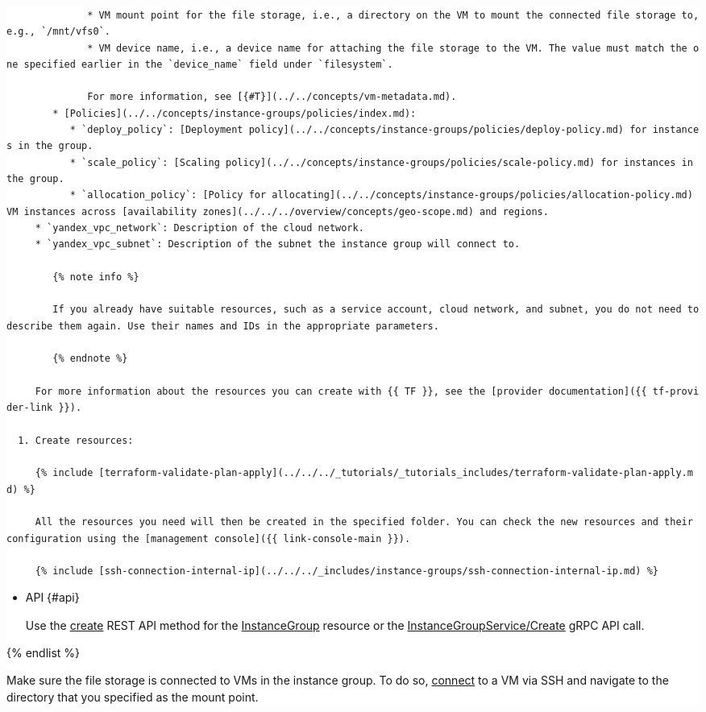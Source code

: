                   * VM mount point for the file storage, i.e., a directory on the VM to mount the connected file storage to, e.g., `/mnt/vfs0`.
                  * VM device name, i.e., a device name for attaching the file storage to the VM. The value must match the one specified earlier in the `device_name` field under `filesystem`.

                  For more information, see [{#T}](../../concepts/vm-metadata.md).
            * [Policies](../../concepts/instance-groups/policies/index.md):
               * `deploy_policy`: [Deployment policy](../../concepts/instance-groups/policies/deploy-policy.md) for instances in the group.
               * `scale_policy`: [Scaling policy](../../concepts/instance-groups/policies/scale-policy.md) for instances in the group.
               * `allocation_policy`: [Policy for allocating](../../concepts/instance-groups/policies/allocation-policy.md) VM instances across [availability zones](../../../overview/concepts/geo-scope.md) and regions.
         * `yandex_vpc_network`: Description of the cloud network.
         * `yandex_vpc_subnet`: Description of the subnet the instance group will connect to.

            {% note info %}

            If you already have suitable resources, such as a service account, cloud network, and subnet, you do not need to describe them again. Use their names and IDs in the appropriate parameters.

            {% endnote %}

         For more information about the resources you can create with {{ TF }}, see the [provider documentation]({{ tf-provider-link }}).

      1. Create resources:

         {% include [terraform-validate-plan-apply](../../../_tutorials/_tutorials_includes/terraform-validate-plan-apply.md) %}

         All the resources you need will then be created in the specified folder. You can check the new resources and their configuration using the [management console]({{ link-console-main }}).

         {% include [ssh-connection-internal-ip](../../../_includes/instance-groups/ssh-connection-internal-ip.md) %}

   - API {#api}

      Use the [create](../../api-ref/InstanceGroup/create.md) REST API method for the [InstanceGroup](../../api-ref/InstanceGroup/index.md) resource or the [InstanceGroupService/Create](../../api-ref/grpc/instance_group_service.md#Create) gRPC API call.

   {% endlist %}

Make sure the file storage is connected to VMs in the instance group. To do so, [connect](../vm-connect/ssh.md#vm-connect) to a VM via SSH and navigate to the directory that you specified as the mount point.